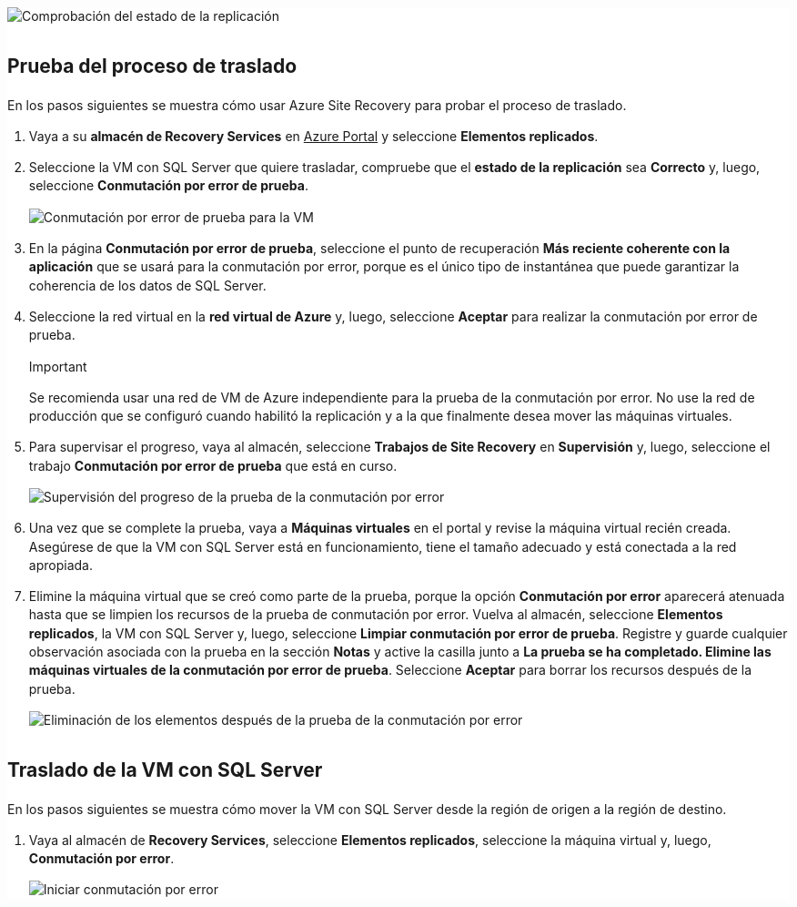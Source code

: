    ![Comprobación del estado de la replicación](./media/move-sql-vm-different-region/check-replication-status.png)

## <a name="test-move-process"></a>Prueba del proceso de traslado
En los pasos siguientes se muestra cómo usar Azure Site Recovery para probar el proceso de traslado. 

1. Vaya a su **almacén de Recovery Services** en [Azure Portal](https://portal.azure.com) y seleccione **Elementos replicados**. 
1. Seleccione la VM con SQL Server que quiere trasladar, compruebe que el **estado de la replicación** sea **Correcto** y, luego, seleccione **Conmutación por error de prueba**. 

   ![Conmutación por error de prueba para la VM](./media/move-sql-vm-different-region/test-failover-of-replicated-vm.png)

1. En la página **Conmutación por error de prueba**, seleccione el punto de recuperación **Más reciente coherente con la aplicación** que se usará para la conmutación por error, porque es el único tipo de instantánea que puede garantizar la coherencia de los datos de SQL Server. 
1. Seleccione la red virtual en la **red virtual de Azure** y, luego, seleccione **Aceptar** para realizar la conmutación por error de prueba. 
   
   >[!IMPORTANT]
   > Se recomienda usar una red de VM de Azure independiente para la prueba de la conmutación por error. No use la red de producción que se configuró cuando habilitó la replicación y a la que finalmente desea mover las máquinas virtuales. 

1. Para supervisar el progreso, vaya al almacén, seleccione **Trabajos de Site Recovery** en **Supervisión** y, luego, seleccione el trabajo **Conmutación por error de prueba** que está en curso.

   ![Supervisión del progreso de la prueba de la conmutación por error](./media/move-sql-vm-different-region/monitor-failover-test-job.png)

1. Una vez que se complete la prueba, vaya a **Máquinas virtuales** en el portal y revise la máquina virtual recién creada. Asegúrese de que la VM con SQL Server está en funcionamiento, tiene el tamaño adecuado y está conectada a la red apropiada. 
1. Elimine la máquina virtual que se creó como parte de la prueba, porque la opción **Conmutación por error** aparecerá atenuada hasta que se limpien los recursos de la prueba de conmutación por error. Vuelva al almacén, seleccione **Elementos replicados**, la VM con SQL Server y, luego, seleccione **Limpiar conmutación por error de prueba**. Registre y guarde cualquier observación asociada con la prueba en la sección **Notas** y active la casilla junto a **La prueba se ha completado. Elimine las máquinas virtuales de la conmutación por error de prueba**. Seleccione **Aceptar** para borrar los recursos después de la prueba. 

   ![Eliminación de los elementos después de la prueba de la conmutación por error](./media/move-sql-vm-different-region/cleanup-test-items.png)

## <a name="move-the-sql-server-vm"></a>Traslado de la VM con SQL Server 
En los pasos siguientes se muestra cómo mover la VM con SQL Server desde la región de origen a la región de destino. 

1. Vaya al almacén de **Recovery Services**, seleccione **Elementos replicados**, seleccione la máquina virtual y, luego, **Conmutación por error**. 

   ![Iniciar conmutación por error](./media/move-sql-vm-different-region/initiate-failover.png)
